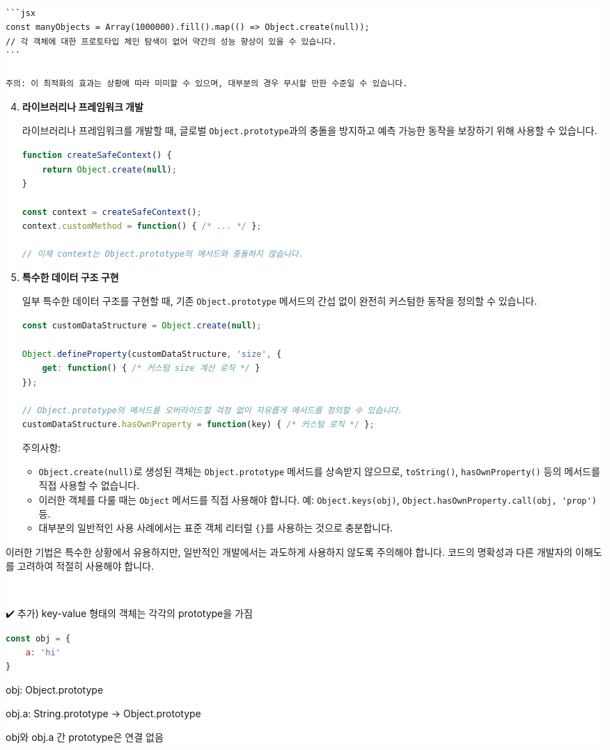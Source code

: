     ```jsx
    const manyObjects = Array(1000000).fill().map(() => Object.create(null));
    // 각 객체에 대한 프로토타입 체인 탐색이 없어 약간의 성능 향상이 있을 수 있습니다.
    ```
    
    주의: 이 최적화의 효과는 상황에 따라 미미할 수 있으며, 대부분의 경우 무시할 만한 수준일 수 있습니다.
    
4. **라이브러리나 프레임워크 개발**
    
    라이브러리나 프레임워크를 개발할 때, 글로벌 `Object.prototype`과의 충돌을 방지하고 예측 가능한 동작을 보장하기 위해 사용할 수 있습니다.
    
    ```jsx
    function createSafeContext() {
        return Object.create(null);
    }
    
    const context = createSafeContext();
    context.customMethod = function() { /* ... */ };
    
    // 이제 context는 Object.prototype의 메서드와 충돌하지 않습니다.
    ```
    
5. **특수한 데이터 구조 구현**
    
    일부 특수한 데이터 구조를 구현할 때, 기존 `Object.prototype` 메서드의 간섭 없이 완전히 커스텀한 동작을 정의할 수 있습니다.
    
    ```jsx
    const customDataStructure = Object.create(null);
    
    Object.defineProperty(customDataStructure, 'size', {
        get: function() { /* 커스텀 size 계산 로직 */ }
    });
    
    // Object.prototype의 메서드를 오버라이드할 걱정 없이 자유롭게 메서드를 정의할 수 있습니다.
    customDataStructure.hasOwnProperty = function(key) { /* 커스텀 로직 */ };
    ```
    
    주의사항:
    
    - `Object.create(null)`로 생성된 객체는 `Object.prototype` 메서드를 상속받지 않으므로, `toString()`, `hasOwnProperty()` 등의 메서드를 직접 사용할 수 없습니다.
    - 이러한 객체를 다룰 때는 `Object` 메서드를 직접 사용해야 합니다. 예: `Object.keys(obj)`, `Object.hasOwnProperty.call(obj, 'prop')` 등.
    - 대부분의 일반적인 사용 사례에서는 표준 객체 리터럴 `{}`를 사용하는 것으로 충분합니다.

이러한 기법은 특수한 상황에서 유용하지만, 일반적인 개발에서는 과도하게 사용하지 않도록 주의해야 합니다. 코드의 명확성과 다른 개발자의 이해도를 고려하여 적절히 사용해야 합니다.

<br>

✔️ 추가) key-value 형태의 객체는 각각의 prototype을 가짐

```jsx
const obj = {
	a: 'hi'
}
```

obj: Object.prototype

obj.a: String.prototype → Object.prototype

obj와 obj.a 간 prototype은 연결 없음